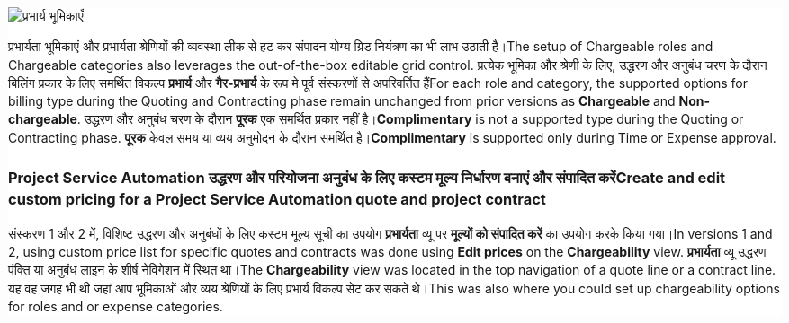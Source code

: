 ![प्रभार्य भूमिकाएँ](media/chargeable-12.png)
 
<span data-ttu-id="6ba0b-333">प्रभार्यता भूमिकाएं और प्रभार्यता श्रेणियों की व्यवस्था लीक से हट कर संपादन योग्य ग्रिड नियंत्रण का भी लाभ उठाती है।</span><span class="sxs-lookup"><span data-stu-id="6ba0b-333">The setup of Chargeable roles and Chargeable categories also leverages the out-of-the-box editable grid control.</span></span> <span data-ttu-id="6ba0b-334">प्रत्येक भूमिका और श्रेणी के लिए, उद्धरण और अनुबंध चरण के दौरान बिलिंग प्रकार के लिए समर्थित विकल्प **प्रभार्य** और **गैर-प्रभार्य** के रूप मे पूर्व संस्करणों से अपरिवर्तित हैं</span><span class="sxs-lookup"><span data-stu-id="6ba0b-334">For each role and category, the supported options for billing type during the Quoting and Contracting phase remain unchanged from prior versions as **Chargeable** and **Non-chargeable**.</span></span> <span data-ttu-id="6ba0b-335">उद्धरण और अनुबंध चरण के दौरान **पूरक** एक समर्थित प्रकार नहीं है।</span><span class="sxs-lookup"><span data-stu-id="6ba0b-335">**Complimentary** is not a supported type during the Quoting or Contracting phase.</span></span> <span data-ttu-id="6ba0b-336">**पूरक** केवल समय या व्यय अनुमोदन के दौरान समर्थित है।</span><span class="sxs-lookup"><span data-stu-id="6ba0b-336">**Complimentary** is supported only during Time or Expense approval.</span></span>  
 
### <a name="create-and-edit-custom-pricing-for-a-project-service-automation-quote-and-project-contract"></a><span data-ttu-id="6ba0b-337">Project Service Automation उद्धरण और परियोजना अनुबंध के लिए कस्टम मूल्य निर्धारण बनाएं और संपादित करें</span><span class="sxs-lookup"><span data-stu-id="6ba0b-337">Create and edit custom pricing for a Project Service Automation quote and project contract</span></span>
<span data-ttu-id="6ba0b-338">संस्करण 1 और 2 में, विशिष्ट उद्धरण और अनुबंधों के लिए कस्टम मूल्य सूची का उपयोग **प्रभार्यता** व्यू पर **मूल्यों को संपादित करें** का उपयोग करके किया गया।</span><span class="sxs-lookup"><span data-stu-id="6ba0b-338">In versions 1 and 2, using custom price list for specific quotes and contracts was done using **Edit prices** on the **Chargeability** view.</span></span> <span data-ttu-id="6ba0b-339">**प्रभार्यता** व्यू उद्धरण पंक्ति या अनुबंध लाइन के शीर्ष नेविगेशन में स्थित था।</span><span class="sxs-lookup"><span data-stu-id="6ba0b-339">The **Chargeability** view was located in the top navigation of a quote line or a contract line.</span></span> <span data-ttu-id="6ba0b-340">यह वह जगह भी थी जहां आप भूमिकाओं और व्यय श्रेणियों के लिए प्रभार्य विकल्प सेट कर सकते थे।</span><span class="sxs-lookup"><span data-stu-id="6ba0b-340">This was also where you could set up chargeability options for roles and or expense categories.</span></span>

